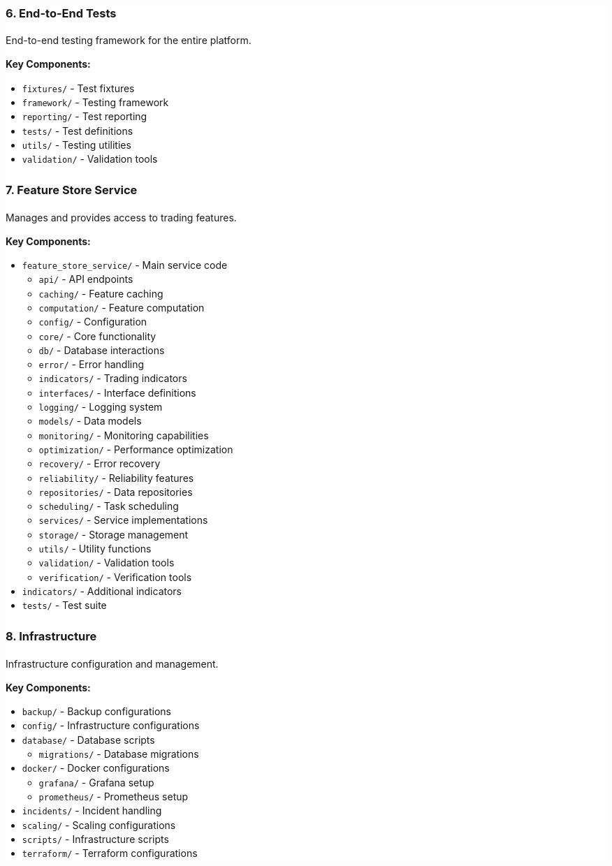 ### 6. End-to-End Tests

End-to-end testing framework for the entire platform.

**Key Components:**
- `fixtures/` - Test fixtures
- `framework/` - Testing framework
- `reporting/` - Test reporting
- `tests/` - Test definitions
- `utils/` - Testing utilities
- `validation/` - Validation tools

### 7. Feature Store Service

Manages and provides access to trading features.

**Key Components:**
- `feature_store_service/` - Main service code
  - `api/` - API endpoints
  - `caching/` - Feature caching
  - `computation/` - Feature computation
  - `config/` - Configuration
  - `core/` - Core functionality
  - `db/` - Database interactions
  - `error/` - Error handling
  - `indicators/` - Trading indicators
  - `interfaces/` - Interface definitions
  - `logging/` - Logging system
  - `models/` - Data models
  - `monitoring/` - Monitoring capabilities
  - `optimization/` - Performance optimization
  - `recovery/` - Error recovery
  - `reliability/` - Reliability features
  - `repositories/` - Data repositories
  - `scheduling/` - Task scheduling
  - `services/` - Service implementations
  - `storage/` - Storage management
  - `utils/` - Utility functions
  - `validation/` - Validation tools
  - `verification/` - Verification tools
- `indicators/` - Additional indicators
- `tests/` - Test suite

### 8. Infrastructure

Infrastructure configuration and management.

**Key Components:**
- `backup/` - Backup configurations
- `config/` - Infrastructure configurations
- `database/` - Database scripts
  - `migrations/` - Database migrations
- `docker/` - Docker configurations
  - `grafana/` - Grafana setup
  - `prometheus/` - Prometheus setup
- `incidents/` - Incident handling
- `scaling/` - Scaling configurations
- `scripts/` - Infrastructure scripts
- `terraform/` - Terraform configurations
